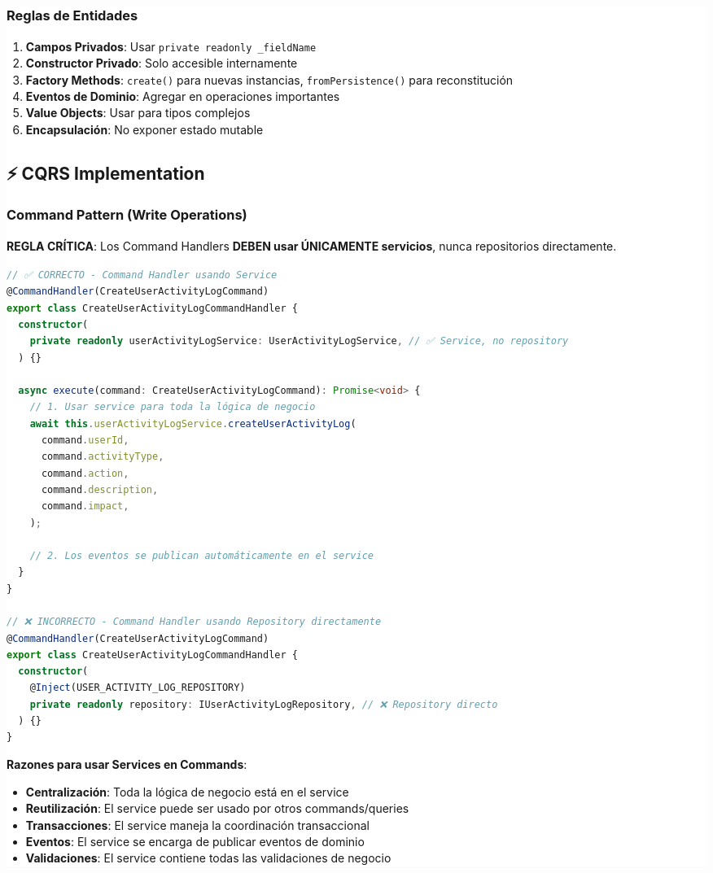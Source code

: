 ```typescript
```

### Reglas de Entidades

1. **Campos Privados**: Usar `private readonly _fieldName`
2. **Constructor Privado**: Solo accesible internamente
3. **Factory Methods**: `create()` para nuevas instancias, `fromPersistence()` para reconstitución
4. **Eventos de Dominio**: Agregar en operaciones importantes
5. **Value Objects**: Usar para tipos complejos
6. **Encapsulación**: No exponer estado mutable

## ⚡ CQRS Implementation

### Command Pattern (Write Operations)

**REGLA CRÍTICA**: Los Command Handlers **DEBEN usar ÚNICAMENTE servicios**, nunca repositorios directamente.

```typescript
// ✅ CORRECTO - Command Handler usando Service
@CommandHandler(CreateUserActivityLogCommand)
export class CreateUserActivityLogCommandHandler {
  constructor(
    private readonly userActivityLogService: UserActivityLogService, // ✅ Service, no repository
  ) {}

  async execute(command: CreateUserActivityLogCommand): Promise<void> {
    // 1. Usar service para toda la lógica de negocio
    await this.userActivityLogService.createUserActivityLog(
      command.userId,
      command.activityType,
      command.action,
      command.description,
      command.impact,
    );

    // 2. Los eventos se publican automáticamente en el service
  }
}

// ❌ INCORRECTO - Command Handler usando Repository directamente
@CommandHandler(CreateUserActivityLogCommand)
export class CreateUserActivityLogCommandHandler {
  constructor(
    @Inject(USER_ACTIVITY_LOG_REPOSITORY)
    private readonly repository: IUserActivityLogRepository, // ❌ Repository directo
  ) {}
}
```

**Razones para usar Services en Commands**:
- **Centralización**: Toda la lógica de negocio está en el service
- **Reutilización**: El service puede ser usado por otros commands/queries
- **Transacciones**: El service maneja la coordinación transaccional
- **Eventos**: El service se encarga de publicar eventos de dominio
- **Validaciones**: El service contiene todas las validaciones de negocio
